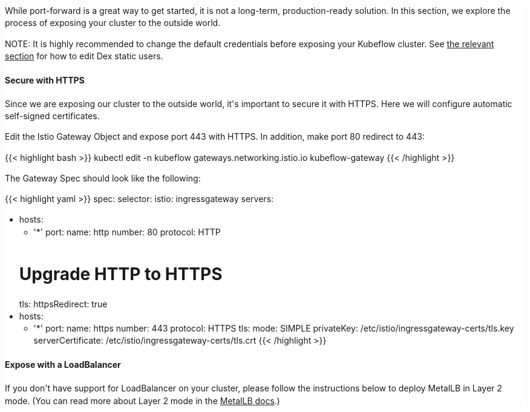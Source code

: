 While port-forward is a great way to get started, it is not a long-term, production-ready solution.
In this section, we explore the process of exposing your cluster to the outside world.

NOTE: It is highly recommended to change the default credentials before exposing your Kubeflow cluster.
See [the relevant section](#add-static-users-for-basic-auth) for how to edit Dex static users.

#### Secure with HTTPS

Since we are exposing our cluster to the outside world, it's important to secure it with HTTPS.
Here we will configure automatic self-signed certificates.

Edit the Istio Gateway Object and expose port 443 with HTTPS.
In addition, make port 80 redirect to 443:

{{< highlight bash >}}
kubectl edit -n kubeflow gateways.networking.istio.io kubeflow-gateway
{{< /highlight >}}

The Gateway Spec should look like the following:

{{< highlight yaml >}}
spec:
  selector:
    istio: ingressgateway
  servers:
  - hosts:
    - '*'
    port:
      name: http
      number: 80
      protocol: HTTP
    # Upgrade HTTP to HTTPS
    tls:
      httpsRedirect: true
  - hosts:
    - '*'
    port:
      name: https
      number: 443
      protocol: HTTPS
    tls:
      mode: SIMPLE
      privateKey: /etc/istio/ingressgateway-certs/tls.key
      serverCertificate: /etc/istio/ingressgateway-certs/tls.crt
{{< /highlight >}}


#### Expose with a LoadBalancer

If you don't have support for LoadBalancer on your cluster, please follow the instructions below to deploy MetalLB in Layer 2 mode. (You can read more about Layer 2 mode in the [MetalLB docs](https://metallb.universe.tf/configuration/#layer-2-configuration).)
